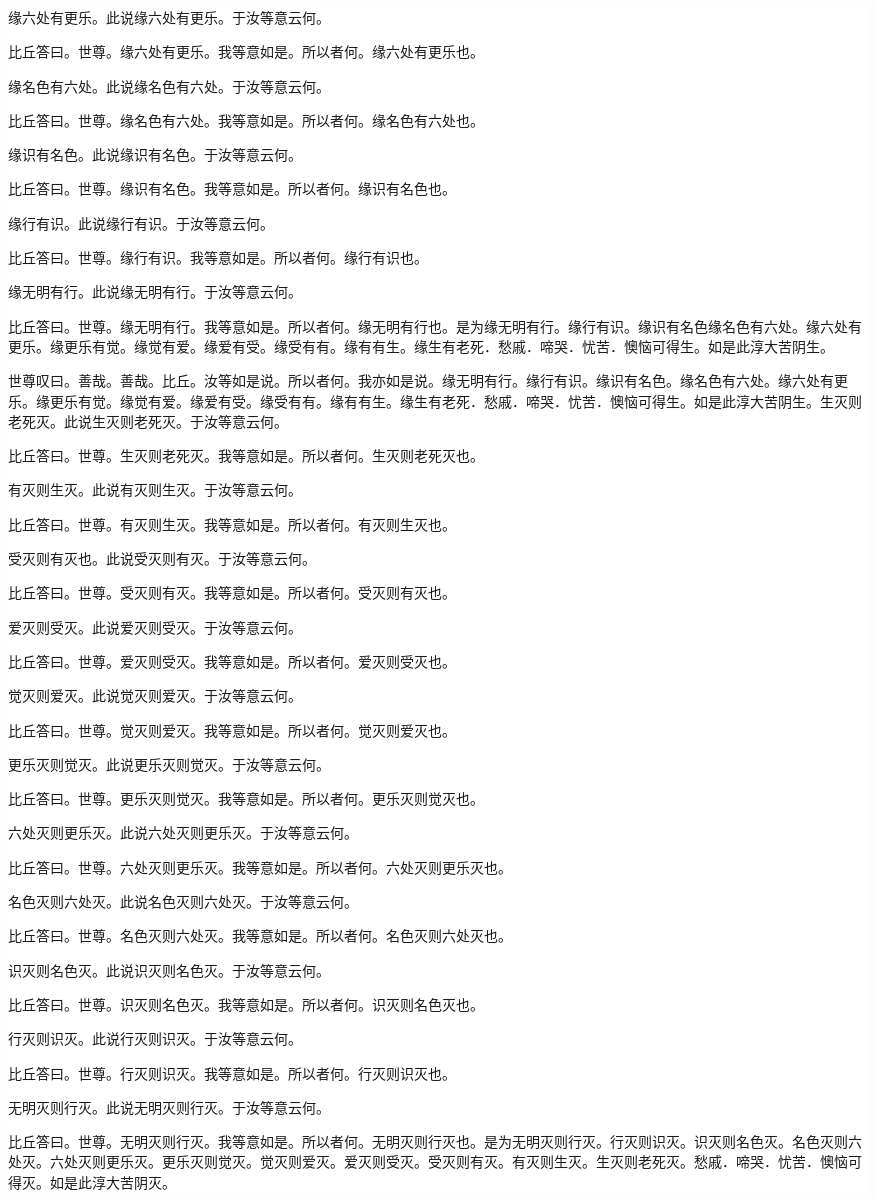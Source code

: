 缘六处有更乐。此说缘六处有更乐。于汝等意云何。

比丘答曰。世尊。缘六处有更乐。我等意如是。所以者何。缘六处有更乐也。

缘名色有六处。此说缘名色有六处。于汝等意云何。

比丘答曰。世尊。缘名色有六处。我等意如是。所以者何。缘名色有六处也。

缘识有名色。此说缘识有名色。于汝等意云何。

比丘答曰。世尊。缘识有名色。我等意如是。所以者何。缘识有名色也。

缘行有识。此说缘行有识。于汝等意云何。

比丘答曰。世尊。缘行有识。我等意如是。所以者何。缘行有识也。

缘无明有行。此说缘无明有行。于汝等意云何。

比丘答曰。世尊。缘无明有行。我等意如是。所以者何。缘无明有行也。是为缘无明有行。缘行有识。缘识有名色缘名色有六处。缘六处有更乐。缘更乐有觉。缘觉有爱。缘爱有受。缘受有有。缘有有生。缘生有老死．愁戚．啼哭．忧苦．懊恼可得生。如是此淳大苦阴生。

世尊叹曰。善哉。善哉。比丘。汝等如是说。所以者何。我亦如是说。缘无明有行。缘行有识。缘识有名色。缘名色有六处。缘六处有更乐。缘更乐有觉。缘觉有爱。缘爱有受。缘受有有。缘有有生。缘生有老死．愁戚．啼哭．忧苦．懊恼可得生。如是此淳大苦阴生。生灭则老死灭。此说生灭则老死灭。于汝等意云何。

比丘答曰。世尊。生灭则老死灭。我等意如是。所以者何。生灭则老死灭也。

有灭则生灭。此说有灭则生灭。于汝等意云何。

比丘答曰。世尊。有灭则生灭。我等意如是。所以者何。有灭则生灭也。

受灭则有灭也。此说受灭则有灭。于汝等意云何。

比丘答曰。世尊。受灭则有灭。我等意如是。所以者何。受灭则有灭也。

爱灭则受灭。此说爱灭则受灭。于汝等意云何。

比丘答曰。世尊。爱灭则受灭。我等意如是。所以者何。爱灭则受灭也。

觉灭则爱灭。此说觉灭则爱灭。于汝等意云何。

比丘答曰。世尊。觉灭则爱灭。我等意如是。所以者何。觉灭则爱灭也。

更乐灭则觉灭。此说更乐灭则觉灭。于汝等意云何。

比丘答曰。世尊。更乐灭则觉灭。我等意如是。所以者何。更乐灭则觉灭也。

六处灭则更乐灭。此说六处灭则更乐灭。于汝等意云何。

比丘答曰。世尊。六处灭则更乐灭。我等意如是。所以者何。六处灭则更乐灭也。

名色灭则六处灭。此说名色灭则六处灭。于汝等意云何。

比丘答曰。世尊。名色灭则六处灭。我等意如是。所以者何。名色灭则六处灭也。

识灭则名色灭。此说识灭则名色灭。于汝等意云何。

比丘答曰。世尊。识灭则名色灭。我等意如是。所以者何。识灭则名色灭也。

行灭则识灭。此说行灭则识灭。于汝等意云何。

比丘答曰。世尊。行灭则识灭。我等意如是。所以者何。行灭则识灭也。

无明灭则行灭。此说无明灭则行灭。于汝等意云何。

比丘答曰。世尊。无明灭则行灭。我等意如是。所以者何。无明灭则行灭也。是为无明灭则行灭。行灭则识灭。识灭则名色灭。名色灭则六处灭。六处灭则更乐灭。更乐灭则觉灭。觉灭则爱灭。爱灭则受灭。受灭则有灭。有灭则生灭。生灭则老死灭。愁戚．啼哭．忧苦．懊恼可得灭。如是此淳大苦阴灭。
